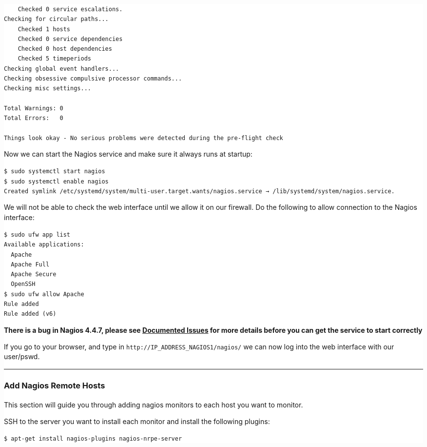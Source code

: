 ```
	Checked 0 service escalations.
Checking for circular paths...
	Checked 1 hosts
	Checked 0 service dependencies
	Checked 0 host dependencies
	Checked 5 timeperiods
Checking global event handlers...
Checking obsessive compulsive processor commands...
Checking misc settings...

Total Warnings: 0
Total Errors:   0

Things look okay - No serious problems were detected during the pre-flight check
```

Now we can start the Nagios service and make sure it always runs at startup:
```
$ sudo systemctl start nagios
$ sudo systemctl enable nagios
Created symlink /etc/systemd/system/multi-user.target.wants/nagios.service → /lib/systemd/system/nagios.service.
```

We will not be able to check the web interface until we allow it on our firewall. Do the following to allow connection to the Nagios interface:
```
$ sudo ufw app list
Available applications:
  Apache
  Apache Full
  Apache Secure
  OpenSSH
$ sudo ufw allow Apache
Rule added
Rule added (v6)
```

**There is a bug in Nagios 4.4.7, please see [Documented Issues](#documented-issues) for more details before you can get the service to start correctly**

If you go to your browser, and type in `http://IP_ADDRESS_NAGIOS1/nagios/` we can now log into the web interface with our user/pswd.

---

### Add Nagios Remote Hosts

This section will guide you through adding nagios monitors to each host you want to monitor.

SSH to the server you want to install each monitor and install the following plugins:
```
$ apt-get install nagios-plugins nagios-nrpe-server
```
